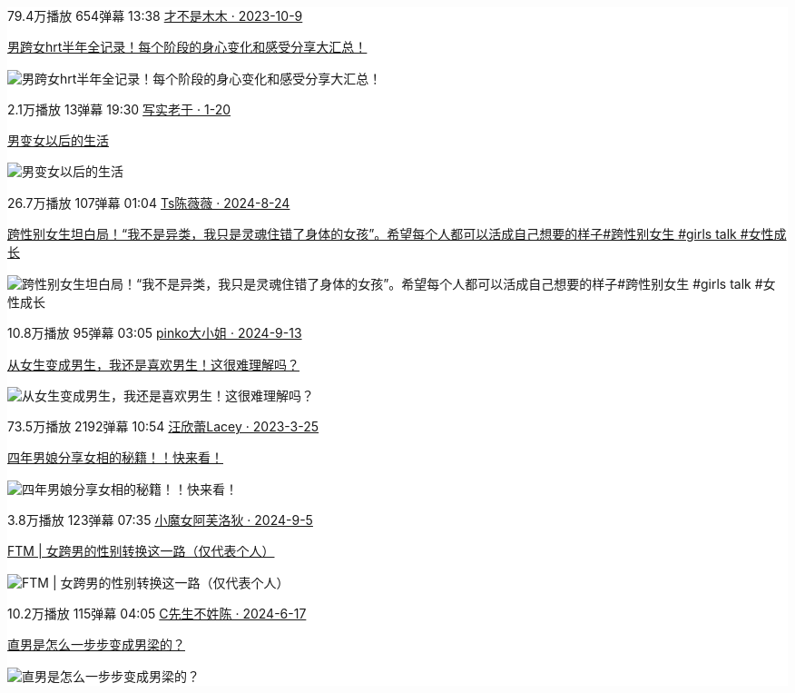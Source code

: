 79.4万播放 654弹幕
13:38
[才不是木木 · 2023-10-9](//space.bilibili.com/6415681)

[男跨女hrt半年全记录！每个阶段的身心变化和感受分享大汇总！](//www.bilibili.com/video/BV1s7wxe5EbN/)

![男跨女hrt半年全记录！每个阶段的身心变化和感受分享大汇总！](//i2.hdslb.com/bfs/archive/adb5091df18de9f35c60daa182a648c72da430a1.jpg@672w_378h_1c_!web-search-common-cover)

2.1万播放 13弹幕
19:30
[写实老于 · 1-20](//space.bilibili.com/627411134)

[男变女以后的生活](//www.bilibili.com/video/BV1DEWoe8EzR/)

![男变女以后的生活](//i1.hdslb.com/bfs/archive/52b8cf909736edda7c80bb641d15db6c53f98506.jpg@672w_378h_1c_!web-search-common-cover)

26.7万播放 107弹幕
01:04
[Ts陈薇薇 · 2024-8-24](//space.bilibili.com/3546566956681315)

[跨性别女生坦白局！“我不是异类，我只是灵魂住错了身体的女孩”。希望每个人都可以活成自己想要的样子#跨性别女生 #girls talk #女性成长](//www.bilibili.com/video/BV1Nj4ZeaEu4/)

![跨性别女生坦白局！“我不是异类，我只是灵魂住错了身体的女孩”。希望每个人都可以活成自己想要的样子#跨性别女生 #girls talk #女性成长](//i2.hdslb.com/bfs/archive/d82fa652a8cf90c967bb884d834ebb95a34d113f.jpg@672w_378h_1c_!web-search-common-cover)

10.8万播放 95弹幕
03:05
[pinko大小姐 · 2024-9-13](//space.bilibili.com/349441242)

[从女生变成男生，我还是喜欢男生！这很难理解吗？](//www.bilibili.com/video/BV1kh411G7p5/)

![从女生变成男生，我还是喜欢男生！这很难理解吗？](//i2.hdslb.com/bfs/archive/bef4cdec8c31437293e733e00eeecfb65c50d633.jpg@672w_378h_1c_!web-search-common-cover)

73.5万播放 2192弹幕
10:54
[汪欣蕾Lacey · 2023-3-25](//space.bilibili.com/10718983)

[四年男娘分享女相的秘籍！！快来看！](//www.bilibili.com/video/BV1gmpgewETJ/)

![四年男娘分享女相的秘籍！！快来看！](//i1.hdslb.com/bfs/archive/df0829e42e6e002048bd765bb7740a47721b8391.jpg@672w_378h_1c_!web-search-common-cover)

3.8万播放 123弹幕
07:35
[小魔女阿芙洛狄 · 2024-9-5](//space.bilibili.com/33343240)

[FTM | 女跨男的性别转换这一路（仅代表个人）](//www.bilibili.com/video/BV16S421d7Zo/)

![FTM | 女跨男的性别转换这一路（仅代表个人）](//i1.hdslb.com/bfs/archive/751ac1e839cc6043bbc0b00f293debbfe4062e10.jpg@672w_378h_1c_!web-search-common-cover)

10.2万播放 115弹幕
04:05
[C先生不姓陈 · 2024-6-17](//space.bilibili.com/500572594)

[直男是怎么一步步变成男梁的？](//www.bilibili.com/video/BV1UH4y1w7gT/)

![直男是怎么一步步变成男梁的？](//i2.hdslb.com/bfs/archive/69476f2491afb7480b87639e39efd328b6cec120.jpg@672w_378h_1c_!web-search-common-cover)
